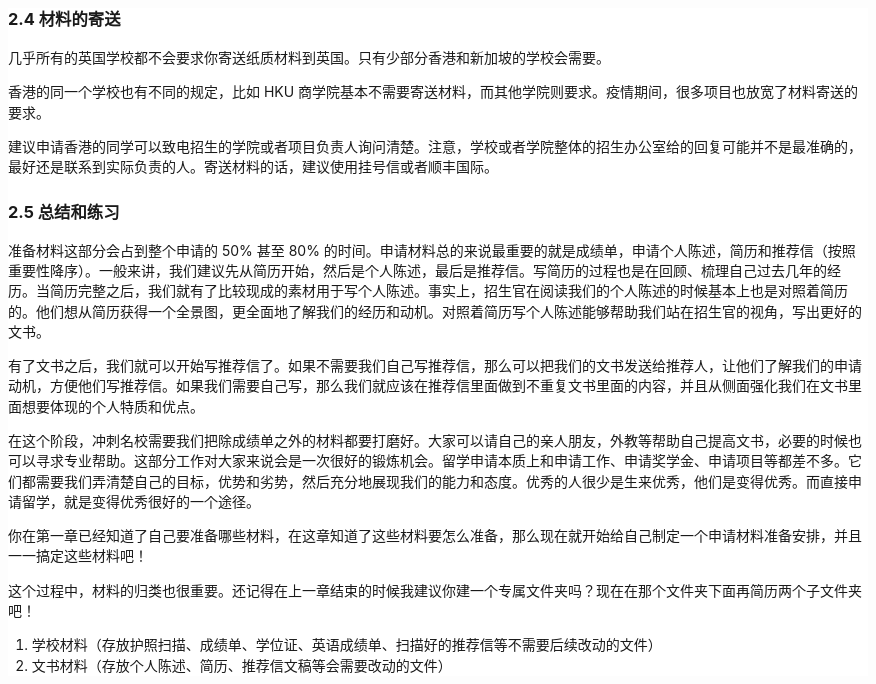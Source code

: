 



### 2.4 材料的寄送

几乎所有的英国学校都不会要求你寄送纸质材料到英国。只有少部分香港和新加坡的学校会需要。

香港的同一个学校也有不同的规定，比如 HKU 商学院基本不需要寄送材料，而其他学院则要求。疫情期间，很多项目也放宽了材料寄送的要求。

建议申请香港的同学可以致电招生的学院或者项目负责人询问清楚。注意，学校或者学院整体的招生办公室给的回复可能并不是最准确的，最好还是联系到实际负责的人。寄送材料的话，建议使用挂号信或者顺丰国际。



### 2.5 总结和练习

准备材料这部分会占到整个申请的 50% 甚至 80% 的时间。申请材料总的来说最重要的就是成绩单，申请个人陈述，简历和推荐信（按照重要性降序）。一般来讲，我们建议先从简历开始，然后是个人陈述，最后是推荐信。写简历的过程也是在回顾、梳理自己过去几年的经历。当简历完整之后，我们就有了比较现成的素材用于写个人陈述。事实上，招生官在阅读我们的个人陈述的时候基本上也是对照着简历的。他们想从简历获得一个全景图，更全面地了解我们的经历和动机。对照着简历写个人陈述能够帮助我们站在招生官的视角，写出更好的文书。

有了文书之后，我们就可以开始写推荐信了。如果不需要我们自己写推荐信，那么可以把我们的文书发送给推荐人，让他们了解我们的申请动机，方便他们写推荐信。如果我们需要自己写，那么我们就应该在推荐信里面做到不重复文书里面的内容，并且从侧面强化我们在文书里面想要体现的个人特质和优点。

在这个阶段，冲刺名校需要我们把除成绩单之外的材料都要打磨好。大家可以请自己的亲人朋友，外教等帮助自己提高文书，必要的时候也可以寻求专业帮助。这部分工作对大家来说会是一次很好的锻炼机会。留学申请本质上和申请工作、申请奖学金、申请项目等都差不多。它们都需要我们弄清楚自己的目标，优势和劣势，然后充分地展现我们的能力和态度。优秀的人很少是生来优秀，他们是变得优秀。而直接申请留学，就是变得优秀很好的一个途径。



你在第一章已经知道了自己要准备哪些材料，在这章知道了这些材料要怎么准备，那么现在就开始给自己制定一个申请材料准备安排，并且一一搞定这些材料吧！

这个过程中，材料的归类也很重要。还记得在上一章结束的时候我建议你建一个专属文件夹吗？现在在那个文件夹下面再简历两个子文件夹吧！

1. 学校材料（存放护照扫描、成绩单、学位证、英语成绩单、扫描好的推荐信等不需要后续改动的文件）
2. 文书材料（存放个人陈述、简历、推荐信文稿等会需要改动的文件）





